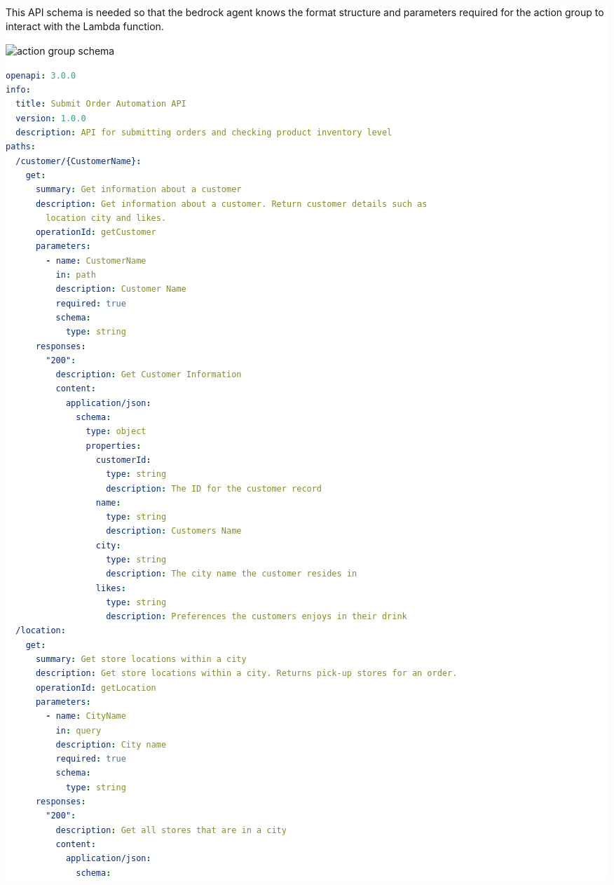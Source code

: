 
This API schema is needed so that the bedrock agent knows the format structure and parameters required for the action group to interact with the Lambda function.

![action group schema](https://static.us-east-1.prod.workshops.aws/3c5f300d-68b0-4f53-b425-2003a434e39b/static/action_group_schema.png?Key-Pair-Id=K36Q2WVO3JP7QD&Policy=eyJTdGF0ZW1lbnQiOlt7IlJlc291cmNlIjoiaHR0cHM6Ly9zdGF0aWMudXMtZWFzdC0xLnByb2Qud29ya3Nob3BzLmF3cy8zYzVmMzAwZC02OGIwLTRmNTMtYjQyNS0yMDAzYTQzNGUzOWIvKiIsIkNvbmRpdGlvbiI6eyJEYXRlTGVzc1RoYW4iOnsiQVdTOkVwb2NoVGltZSI6MTc0NzExNjQ1Nn19fV19&Signature=Ys%7EBzR780hO22lfP2w13zccWOxIfDKYKH5FM%7Ez9SHvfIwIfvcp63ET9cR9DdhLzrwI4ywXo0I4G8N5FQd6Pr09dwaBVTi9iDfAE83pQmALgia5h5E8Al3oRq47ypEXlcXAqhJ-YcmdalRTzjL%7EJ4AatKe4uza3xf23nUWY6qC4TVu7m8HQmGPc2pLfT49sXN9lk8HBjpHe3qRCakSONO2ezgQEjEWor1MQ4V14qJNv4s44a63LzwgcngqbMVXepa9uJI4N-g2l8uH9B0V9ccusa8L1pP5xUkKJxMNaNazi7twKZgYV-Nc1SCUQYHQZ5AMxMrtUPnkxlIUd2fb80jjw__)

```yaml
openapi: 3.0.0
info:
  title: Submit Order Automation API
  version: 1.0.0
  description: API for submitting orders and checking product inventory level
paths:
  /customer/{CustomerName}:
    get:
      summary: Get information about a customer
      description: Get information about a customer. Return customer details such as
        location city and likes.
      operationId: getCustomer
      parameters:
        - name: CustomerName
          in: path
          description: Customer Name
          required: true
          schema:
            type: string
      responses:
        "200":
          description: Get Customer Information
          content:
            application/json:
              schema:
                type: object
                properties:
                  customerId:
                    type: string
                    description: The ID for the customer record
                  name:
                    type: string
                    description: Customers Name
                  city:
                    type: string
                    description: The city name the customer resides in
                  likes:
                    type: string
                    description: Preferences the customers enjoys in their drink
  /location:
    get:
      summary: Get store locations within a city
      description: Get store locations within a city. Returns pick-up stores for an order.
      operationId: getLocation
      parameters:
        - name: CityName
          in: query
          description: City name
          required: true
          schema:
            type: string
      responses:
        "200":
          description: Get all stores that are in a city
          content:
            application/json:
              schema:
```